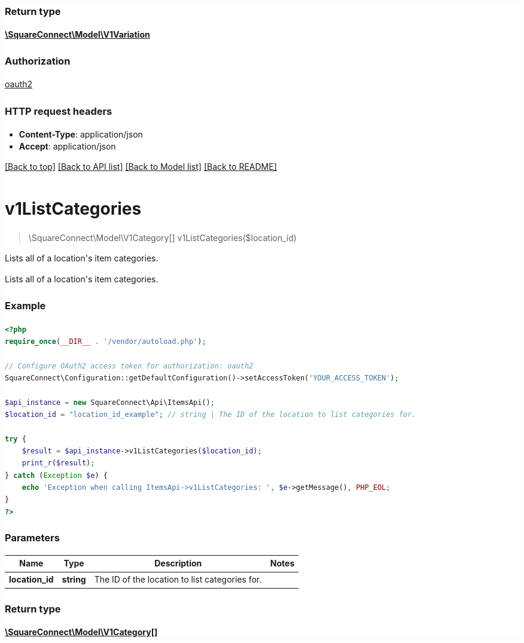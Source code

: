 ### Return type

[**\SquareConnect\Model\V1Variation**](../Model/V1Variation.md)

### Authorization

[oauth2](../../README.md#oauth2)

### HTTP request headers

 - **Content-Type**: application/json
 - **Accept**: application/json

[[Back to top]](#) [[Back to API list]](../../README.md#documentation-for-api-endpoints) [[Back to Model list]](../../README.md#documentation-for-models) [[Back to README]](../../README.md)

# **v1ListCategories**
> \SquareConnect\Model\V1Category[] v1ListCategories($location_id)

Lists all of a location's item categories.

Lists all of a location's item categories.

### Example
```php
<?php
require_once(__DIR__ . '/vendor/autoload.php');

// Configure OAuth2 access token for authorization: oauth2
SquareConnect\Configuration::getDefaultConfiguration()->setAccessToken('YOUR_ACCESS_TOKEN');

$api_instance = new SquareConnect\Api\ItemsApi();
$location_id = "location_id_example"; // string | The ID of the location to list categories for.

try {
    $result = $api_instance->v1ListCategories($location_id);
    print_r($result);
} catch (Exception $e) {
    echo 'Exception when calling ItemsApi->v1ListCategories: ', $e->getMessage(), PHP_EOL;
}
?>
```

### Parameters

Name | Type | Description  | Notes
------------- | ------------- | ------------- | -------------
 **location_id** | **string**| The ID of the location to list categories for. |

### Return type

[**\SquareConnect\Model\V1Category[]**](../Model/V1Category.md)
